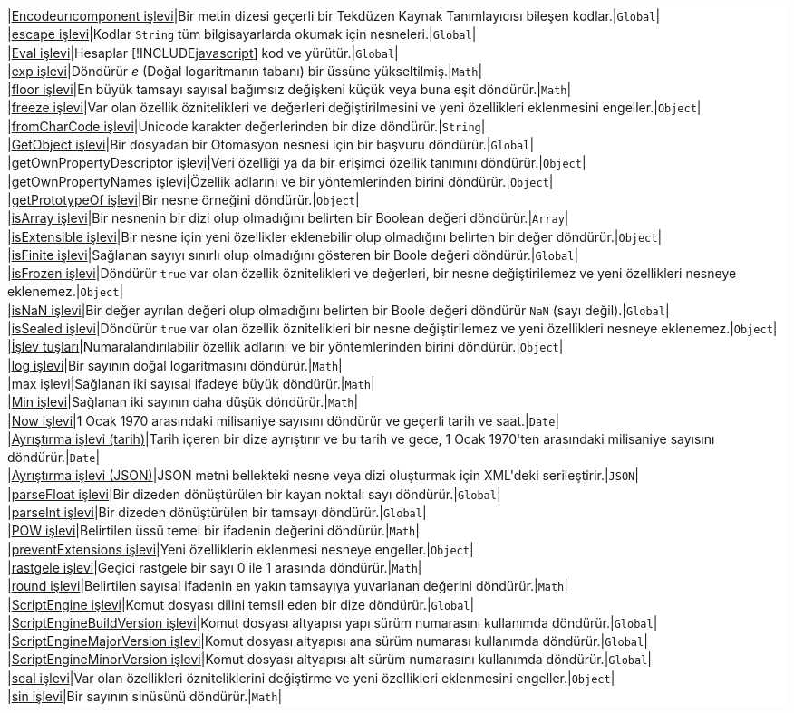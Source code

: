 |[Encodeurıcomponent işlevi](../../javascript/reference/encodeuricomponent-function-javascript.md)|Bir metin dizesi geçerli bir Tekdüzen Kaynak Tanımlayıcısı bileşen kodlar.|`Global`|  
|[escape işlevi](../../javascript/reference/escape-function-javascript.md)|Kodlar `String` tüm bilgisayarlarda okumak için nesneleri.|`Global`|  
|[Eval işlevi](../../javascript/reference/eval-function-javascript.md)|Hesaplar [!INCLUDE[javascript](../../javascript/includes/javascript-md.md)] kod ve yürütür.|`Global`|  
|[exp işlevi](../../javascript/reference/math-exp-function-javascript.md)|Döndürür *e* (Doğal logaritmanın tabanı) bir üssüne yükseltilmiş.|`Math`|  
|[floor işlevi](../../javascript/reference/math-floor-function-javascript.md)|En büyük tamsayı sayısal bağımsız değişkeni küçük veya buna eşit döndürür.|`Math`|  
|[freeze işlevi](../../javascript/reference/object-freeze-function-javascript.md)|Var olan özellik öznitelikleri ve değerleri değiştirilmesini ve yeni özellikleri eklenmesini engeller.|`Object`|  
|[fromCharCode işlevi](../../javascript/reference/string-fromcharcode-function-javascript.md)|Unicode karakter değerlerinden bir dize döndürür.|`String`|  
|[GetObject işlevi](../../javascript/reference/getobject-function-javascript.md)|Bir dosyadan bir Otomasyon nesnesi için bir başvuru döndürür.|`Global`|  
|[getOwnPropertyDescriptor işlevi](../../javascript/reference/object-getownpropertydescriptor-function-javascript.md)|Veri özelliği ya da bir erişimci özellik tanımını döndürür.|`Object`|  
|[getOwnPropertyNames işlevi](../../javascript/reference/object-getownpropertynames-function-javascript.md)|Özellik adlarını ve bir yöntemlerinden birini döndürür.|`Object`|  
|[getPrototypeOf işlevi](../../javascript/reference/object-getprototypeof-function-javascript.md)|Bir nesne örneğini döndürür.|`Object`|  
|[isArray işlevi](../../javascript/reference/array-isarray-function-javascript.md)|Bir nesnenin bir dizi olup olmadığını belirten bir Boolean değeri döndürür.|`Array`|  
|[isExtensible işlevi](../../javascript/reference/object-isextensible-function-javascript.md)|Bir nesne için yeni özellikler eklenebilir olup olmadığını belirten bir değer döndürür.|`Object`|  
|[isFinite işlevi](../../javascript/reference/isfinite-function-javascript.md)|Sağlanan sayıyı sınırlı olup olmadığını gösteren bir Boole değeri döndürür.|`Global`|  
|[isFrozen işlevi](../../javascript/reference/object-isfrozen-function-javascript.md)|Döndürür `true` var olan özellik öznitelikleri ve değerleri, bir nesne değiştirilemez ve yeni özellikleri nesneye eklenemez.|`Object`|  
|[isNaN işlevi](../../javascript/reference/isnan-function-javascript.md)|Bir değer ayrılan değeri olup olmadığını belirten bir Boole değeri döndürür `NaN` (sayı değil).|`Global`|  
|[isSealed işlevi](../../javascript/reference/object-issealed-function-javascript.md)|Döndürür `true` var olan özellik öznitelikleri bir nesne değiştirilemez ve yeni özellikleri nesneye eklenemez.|`Object`|  
|[İşlev tuşları](../../javascript/reference/object-keys-function-javascript.md)|Numaralandırılabilir özellik adlarını ve bir yöntemlerinden birini döndürür.|`Object`|  
|[log işlevi](../../javascript/reference/math-log-function-javascript.md)|Bir sayının doğal logaritmasını döndürür.|`Math`|  
|[max işlevi](../../javascript/reference/math-max-function-javascript.md)|Sağlanan iki sayısal ifadeye büyük döndürür.|`Math`|  
|[Min işlevi](../../javascript/reference/math-min-function-javascript.md)|Sağlanan iki sayının daha düşük döndürür.|`Math`|  
|[Now işlevi](../../javascript/reference/date-now-function-javascript.md)|1 Ocak 1970 arasındaki milisaniye sayısını döndürür ve geçerli tarih ve saat.|`Date`|  
|[Ayrıştırma işlevi (tarih)](../../javascript/reference/date-parse-function-javascript.md)|Tarih içeren bir dize ayrıştırır ve bu tarih ve gece, 1 Ocak 1970'ten arasındaki milisaniye sayısını döndürür.|`Date`|  
|[Ayrıştırma işlevi (JSON)](../../javascript/reference/json-parse-function-javascript.md)|JSON metni bellekteki nesne veya dizi oluşturmak için XML'deki serileştirir.|`JSON`|  
|[parseFloat işlevi](../../javascript/reference/parsefloat-function-javascript.md)|Bir dizeden dönüştürülen bir kayan noktalı sayı döndürür.|`Global`|  
|[parseInt işlevi](../../javascript/reference/parseint-function-javascript.md)|Bir dizeden dönüştürülen bir tamsayı döndürür.|`Global`|  
|[POW işlevi](../../javascript/reference/math-pow-function-javascript.md)|Belirtilen üssü temel bir ifadenin değerini döndürür.|`Math`|  
|[preventExtensions işlevi](../../javascript/reference/object-preventextensions-function-javascript.md)|Yeni özelliklerin eklenmesi nesneye engeller.|`Object`|  
|[rastgele işlevi](../../javascript/reference/math-random-function-javascript.md)|Geçici rastgele bir sayı 0 ile 1 arasında döndürür.|`Math`|  
|[round işlevi](../../javascript/reference/math-round-function-javascript.md)|Belirtilen sayısal ifadenin en yakın tamsayıya yuvarlanan değerini döndürür.|`Math`|  
|[ScriptEngine işlevi](../../javascript/reference/scriptengine-function-javascript.md)|Komut dosyası dilini temsil eden bir dize döndürür.|`Global`|  
|[ScriptEngineBuildVersion işlevi](../../javascript/reference/scriptenginebuildversion-function-javascript.md)|Komut dosyası altyapısı yapı sürüm numarasını kullanımda döndürür.|`Global`|  
|[ScriptEngineMajorVersion işlevi](../../javascript/reference/scriptenginemajorversion-function-javascript.md)|Komut dosyası altyapısı ana sürüm numarası kullanımda döndürür.|`Global`|  
|[ScriptEngineMinorVersion işlevi](../../javascript/reference/scriptengineminorversion-function-javascript.md)|Komut dosyası altyapısı alt sürüm numarasını kullanımda döndürür.|`Global`|  
|[seal işlevi](../../javascript/reference/object-seal-function-javascript.md)|Var olan özellikleri özniteliklerini değiştirme ve yeni özellikleri eklenmesini engeller.|`Object`|  
|[sin işlevi](../../javascript/reference/math-sin-function-javascript.md)|Bir sayının sinüsünü döndürür.|`Math`|  